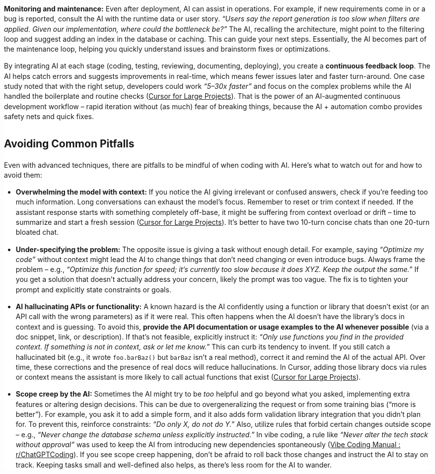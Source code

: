 **Monitoring and maintenance:** Even after deployment, AI can assist in operations. For example, if new requirements come in or a bug is reported, consult the AI with the runtime data or user story. *“Users say the report generation is too slow when filters are applied. Given our implementation, where could the bottleneck be?”* The AI, recalling the architecture, might point to the filtering loop and suggest adding an index in the database or caching. This can guide your next steps. Essentially, the AI becomes part of the maintenance loop, helping you quickly understand issues and brainstorm fixes or optimizations.

By integrating AI at each stage (coding, testing, reviewing, documenting, deploying), you create a **continuous feedback loop**. The AI helps catch errors and suggests improvements in real-time, which means fewer issues later and faster turn-around. One case study noted that with the right setup, developers could work *“5–30x faster”* and focus on the complex problems while the AI handled the boilerplate and routine checks ([Cursor for Large Projects](https://getstream.io/blog/cursor-ai-large-projects/#:~:text=With%20the%20right%20setup%2C%20you,add%20them%20to%20the%20article)). That is the power of an AI-augmented continuous development workflow – rapid iteration without (as much) fear of breaking things, because the AI + automation combo provides safety nets and quick fixes.

## Avoiding Common Pitfalls

Even with advanced techniques, there are pitfalls to be mindful of when coding with AI. Here’s what to watch out for and how to avoid them:

- **Overwhelming the model with context:** If you notice the AI giving irrelevant or confused answers, check if you’re feeding too much information. Long conversations can exhaust the model’s focus. Remember to reset or trim context if needed. If the assistant response starts with something completely off-base, it might be suffering from context overload or drift – time to summarize and start a fresh session ([Cursor for Large Projects](https://getstream.io/blog/cursor-ai-large-projects/#:~:text=Limit%20the%20steps%20in%20a,Cursor%20Composer%20Window)). It’s better to have two 10-turn concise chats than one 20-turn bloated chat.

- **Under-specifying the problem:** The opposite issue is giving a task without enough detail. For example, saying *“Optimize my code”* without context might lead the AI to change things that don’t need changing or even introduce bugs. Always frame the problem – e.g., *“Optimize this function for speed; it’s currently too slow because it does XYZ. Keep the output the same.”* If you get a solution that doesn’t actually address your concern, likely the prompt was too vague. The fix is to tighten your prompt and explicitly state constraints or goals.

- **AI hallucinating APIs or functionality:** A known hazard is the AI confidently using a function or library that doesn’t exist (or an API call with the wrong parameters) as if it were real. This often happens when the AI doesn’t have the library’s docs in context and is guessing. To avoid this, **provide the API documentation or usage examples to the AI whenever possible** (via a doc snippet, link, or description). If that’s not feasible, explicitly instruct it: *“Only use functions you find in the provided context. If something is not in context, ask or let me know.”* This can curb its tendency to invent. If you still catch a hallucinated bit (e.g., it wrote `foo.barBaz()` but `barBaz` isn’t a real method), correct it and remind the AI of the actual API. Over time, these corrections and the presence of real docs will reduce hallucinations. In Cursor, adding those library docs via rules or context means the assistant is more likely to call actual functions that exist ([Cursor for Large Projects](https://getstream.io/blog/cursor-ai-large-projects/#:~:text=Cursor%20Setup%20Tips)).

- **Scope creep by the AI:** Sometimes the AI might try to be *too* helpful and go beyond what you asked, implementing extra features or altering design decisions. This can be due to overgeneralizing the request or from some training bias (“more is better”). For example, you ask it to add a simple form, and it also adds form validation library integration that you didn’t plan for. To prevent this, reinforce constraints: *“Do only X, do not do Y.”* Also, utilize rules that forbid certain changes outside scope – e.g., *“Never change the database schema unless explicitly instructed.”* In vibe coding, a rule like *“Never alter the tech stack without approval”* was used to keep the AI from introducing new dependencies spontaneously ([Vibe Coding Manual : r/ChatGPTCoding](https://www.reddit.com/r/ChatGPTCoding/comments/1j5l4xw/vibe_coding_manual/#:~:text=%2A%20,%28Matthew%20Berman)). If you see scope creep happening, don’t be afraid to roll back those changes and instruct the AI to stay on track. Keeping tasks small and well-defined also helps, as there’s less room for the AI to wander.
